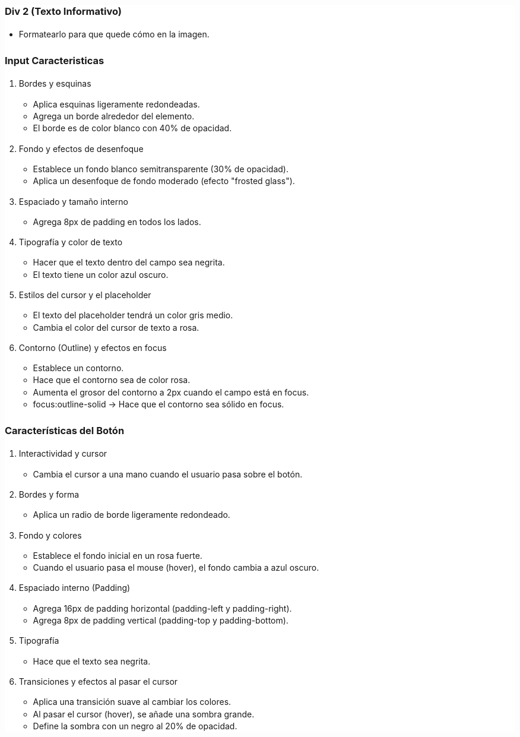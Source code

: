 ### Div 2 (Texto Informativo)
* Formatearlo para que quede cómo en la imagen.

### Input Caracteristicas
1. Bordes y esquinas
   * Aplica esquinas ligeramente redondeadas.
   * Agrega un borde alrededor del elemento.
   * El borde es de color blanco con 40% de opacidad.

2. Fondo y efectos de desenfoque
   * Establece un fondo blanco semitransparente (30% de opacidad).
   * Aplica un desenfoque de fondo moderado (efecto "frosted glass").

3. Espaciado y tamaño interno
   * Agrega 8px de padding en todos los lados.

4. Tipografía y color de texto
   * Hacer que el texto dentro del campo sea negrita.
   * El texto tiene un color azul oscuro.

5. Estilos del cursor y el placeholder
   * El texto del placeholder tendrá un color gris medio.
   * Cambia el color del cursor de texto a rosa.

6. Contorno (Outline) y efectos en focus
   * Establece un contorno.
   * Hace que el contorno sea de color rosa.
   * Aumenta el grosor del contorno a 2px cuando el campo está en focus.
   * focus:outline-solid → Hace que el contorno sea sólido en focus.

### Características del Botón
1. Interactividad y cursor
   * Cambia el cursor a una mano cuando el usuario pasa sobre el botón.

2. Bordes y forma
   * Aplica un radio de borde ligeramente redondeado.

3. Fondo y colores
   * Establece el fondo inicial en un rosa fuerte.
   * Cuando el usuario pasa el mouse (hover), el fondo cambia a azul oscuro.

4. Espaciado interno (Padding)
   * Agrega 16px de padding horizontal (padding-left y padding-right).
   * Agrega 8px de padding vertical (padding-top y padding-bottom).

5. Tipografía
   * Hace que el texto sea negrita.

6. Transiciones y efectos al pasar el cursor
   * Aplica una transición suave al cambiar los colores.
   * Al pasar el cursor (hover), se añade una sombra grande.
   * Define la sombra con un negro al 20% de opacidad.
